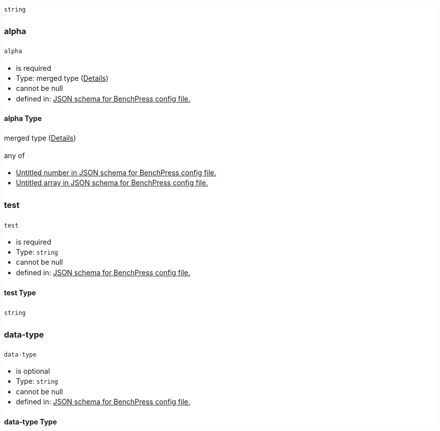 `string`

### alpha




`alpha`

-   is required
-   Type: merged type ([Details](config-definitions-flexprob.md))
-   cannot be null
-   defined in: [JSON schema for BenchPress config file.](config-definitions-flexprob.md "http&#x3A;//github.com/felixleopoldo/benchpress/config.schema#/definitions/rfci/properties/alpha")

#### alpha Type

merged type ([Details](config-definitions-flexprob.md))

any of

-   [Untitled number in JSON schema for BenchPress config file.](config-definitions-flexprob-anyof-0.md "check type definition")
-   [Untitled array in JSON schema for BenchPress config file.](config-definitions-flexprob-anyof-1.md "check type definition")

### test




`test`

-   is required
-   Type: `string`
-   cannot be null
-   defined in: [JSON schema for BenchPress config file.](config-definitions-rfci-properties-test.md "http&#x3A;//github.com/felixleopoldo/benchpress/config.schema#/definitions/rfci/properties/test")

#### test Type

`string`

### data-type




`data-type`

-   is optional
-   Type: `string`
-   cannot be null
-   defined in: [JSON schema for BenchPress config file.](config-definitions-rfci-properties-data-type.md "http&#x3A;//github.com/felixleopoldo/benchpress/config.schema#/definitions/rfci/properties/data-type")

#### data-type Type
